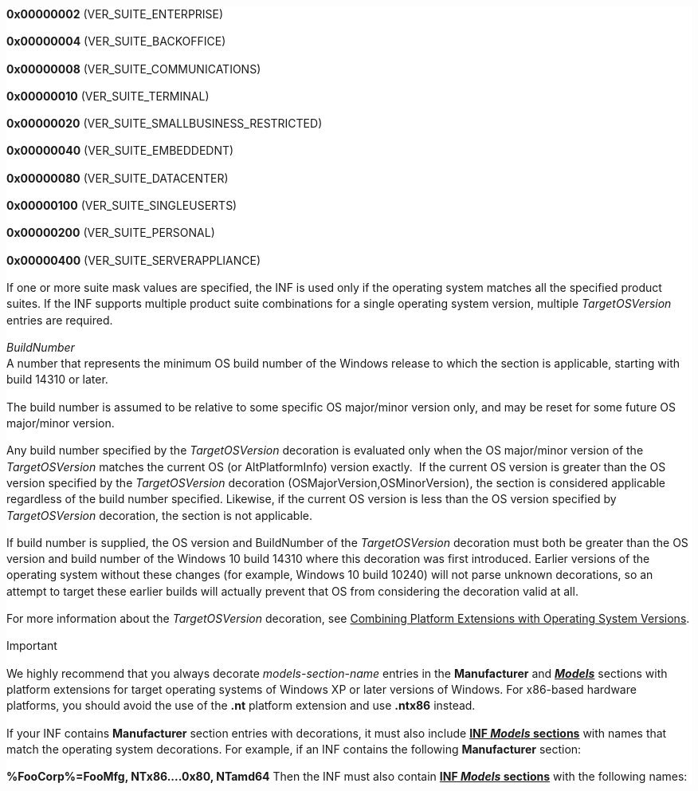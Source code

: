 **0x00000002** (VER_SUITE_ENTERPRISE)

**0x00000004** (VER_SUITE_BACKOFFICE)

**0x00000008** (VER_SUITE_COMMUNICATIONS)

**0x00000010** (VER_SUITE_TERMINAL)

**0x00000020** (VER_SUITE_SMALLBUSINESS_RESTRICTED)

**0x00000040** (VER_SUITE_EMBEDDEDNT)

**0x00000080** (VER_SUITE_DATACENTER)

**0x00000100** (VER_SUITE_SINGLEUSERTS)

**0x00000200** (VER_SUITE_PERSONAL)

**0x00000400** (VER_SUITE_SERVERAPPLIANCE)

If one or more suite mask values are specified, the INF is used only if the operating system matches all the specified product suites. If the INF supports multiple product suite combinations for a single operating system version, multiple _TargetOSVersion_ entries are required.

_BuildNumber_  
A number that represents the minimum OS build number of the Windows release to which the section is applicable, starting with build 14310 or later.

The build number is assumed to be relative to some specific OS major/minor version only, and may be reset for some future OS major/minor version.

Any build number specified by the _TargetOSVersion_ decoration is evaluated only when the OS major/minor version of the _TargetOSVersion_ matches the current OS (or AltPlatformInfo) version exactly.  If the current OS version is greater than the OS version specified by the _TargetOSVersion_ decoration (OSMajorVersion,OSMinorVersion), the section is considered applicable regardless of the build number specified. Likewise, if the current OS version is less than the OS version specified by _TargetOSVersion_ decoration, the section is not applicable.

If build number is supplied, the OS version and BuildNumber of the _TargetOSVersion_ decoration must both be greater than the OS version and build number of the Windows 10 build 14310 where this decoration was first introduced.  Earlier versions of the operating system without these changes (for example, Windows 10 build 10240) will not parse unknown decorations, so an attempt to target these earlier builds will actually prevent that OS from considering the decoration valid at all.

For more information about the _TargetOSVersion_ decoration, see [Combining Platform Extensions with Operating System Versions](combining-platform-extensions-with-operating-system-versions.md).

> [!IMPORTANT]
> We highly recommend that you always decorate _models-section-name_ entries in the **Manufacturer** and [**_Models_**](inf-models-section.md) sections with platform extensions for target operating systems of Windows XP or later versions of Windows. For x86-based hardware platforms, you should avoid the use of the **.nt** platform extension and use **.ntx86** instead.

If your INF contains **Manufacturer** section entries with decorations, it must also include [**INF _Models_ sections**](inf-models-section.md) with names that match the operating system decorations. For example, if an INF contains the following **Manufacturer** section:

**%FooCorp%=FooMfg, NTx86....0x80, NTamd64**
Then the INF must also contain [**INF _Models_ sections**](inf-models-section.md) with the following names:
